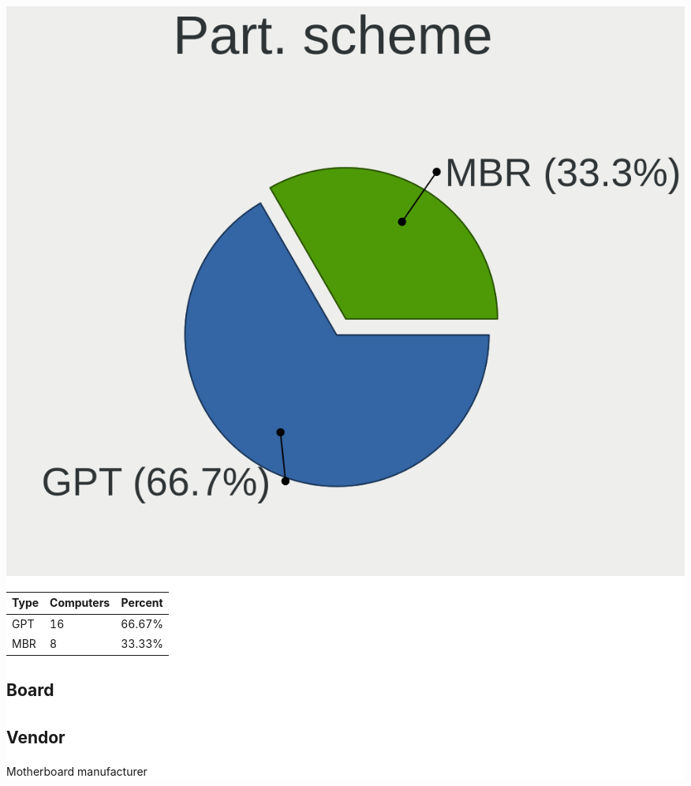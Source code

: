 ![Part. scheme](./All/images/pie_chart_bsd/os_part_scheme.svg)


| Type | Computers | Percent |
|------|-----------|---------|
| GPT  | 16        | 66.67%  |
| MBR  | 8         | 33.33%  |

Board
-----

Vendor
------

Motherboard manufacturer
